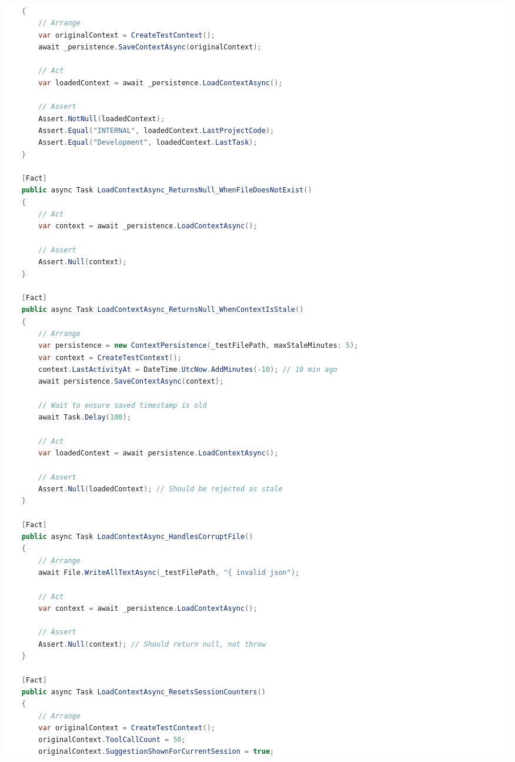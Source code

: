 ```csharp
    {
        // Arrange
        var originalContext = CreateTestContext();
        await _persistence.SaveContextAsync(originalContext);

        // Act
        var loadedContext = await _persistence.LoadContextAsync();

        // Assert
        Assert.NotNull(loadedContext);
        Assert.Equal("INTERNAL", loadedContext.LastProjectCode);
        Assert.Equal("Development", loadedContext.LastTask);
    }

    [Fact]
    public async Task LoadContextAsync_ReturnsNull_WhenFileDoesNotExist()
    {
        // Act
        var context = await _persistence.LoadContextAsync();

        // Assert
        Assert.Null(context);
    }

    [Fact]
    public async Task LoadContextAsync_ReturnsNull_WhenContextIsStale()
    {
        // Arrange
        var persistence = new ContextPersistence(_testFilePath, maxStaleMinutes: 5);
        var context = CreateTestContext();
        context.LastActivityAt = DateTime.UtcNow.AddMinutes(-10); // 10 min ago
        await persistence.SaveContextAsync(context);

        // Wait to ensure saved timestamp is old
        await Task.Delay(100);

        // Act
        var loadedContext = await persistence.LoadContextAsync();

        // Assert
        Assert.Null(loadedContext); // Should be rejected as stale
    }

    [Fact]
    public async Task LoadContextAsync_HandlesCorruptFile()
    {
        // Arrange
        await File.WriteAllTextAsync(_testFilePath, "{ invalid json");

        // Act
        var context = await _persistence.LoadContextAsync();

        // Assert
        Assert.Null(context); // Should return null, not throw
    }

    [Fact]
    public async Task LoadContextAsync_ResetsSessionCounters()
    {
        // Arrange
        var originalContext = CreateTestContext();
        originalContext.ToolCallCount = 50;
        originalContext.SuggestionShownForCurrentSession = true;
```